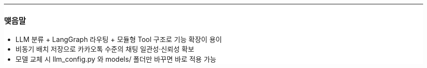 ```text

```
---
### 맺음말
- LLM 분류 + LangGraph 라우팅 + 모듈형 Tool 구조로 기능 확장이 용이
- 비동기 배치 저장으로 카카오톡 수준의 채팅 일관성·신뢰성 확보
- 모델 교체 시 llm_config.py 와 models/ 폴더만 바꾸면 바로 적용 가능
